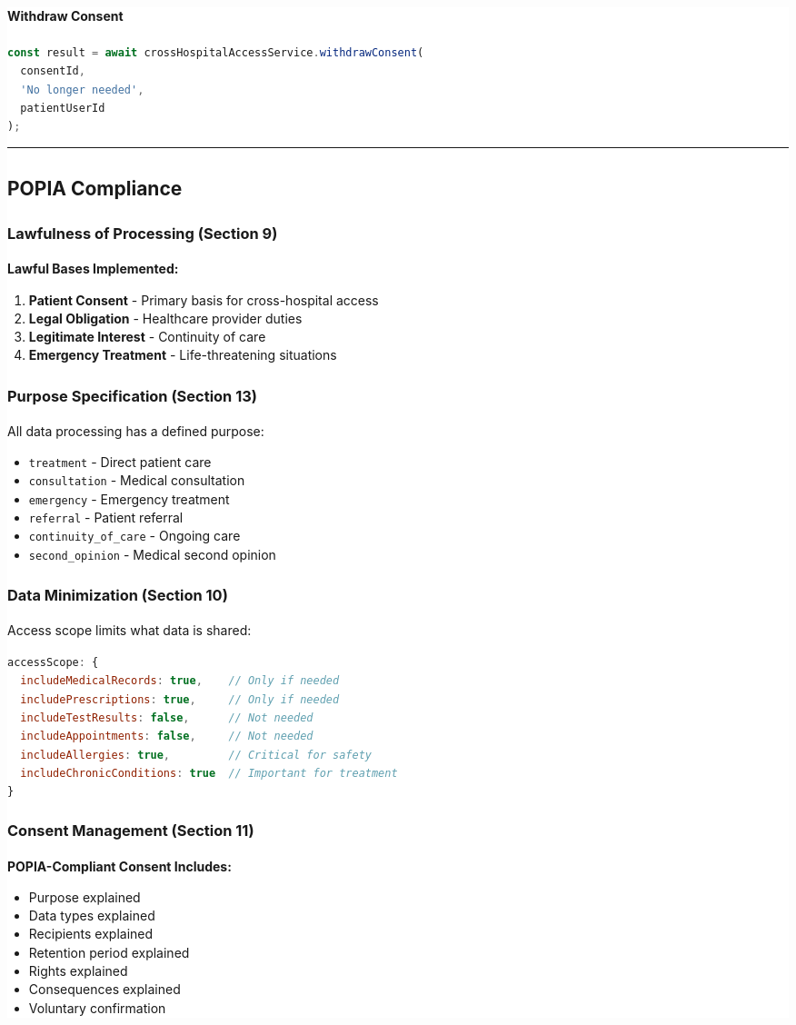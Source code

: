 #### Withdraw Consent

```javascript
const result = await crossHospitalAccessService.withdrawConsent(
  consentId,
  'No longer needed',
  patientUserId
);
```

---

## POPIA Compliance

### Lawfulness of Processing (Section 9)

**Lawful Bases Implemented:**
1. **Patient Consent** - Primary basis for cross-hospital access
2. **Legal Obligation** - Healthcare provider duties
3. **Legitimate Interest** - Continuity of care
4. **Emergency Treatment** - Life-threatening situations

### Purpose Specification (Section 13)

All data processing has a defined purpose:
- `treatment` - Direct patient care
- `consultation` - Medical consultation
- `emergency` - Emergency treatment
- `referral` - Patient referral
- `continuity_of_care` - Ongoing care
- `second_opinion` - Medical second opinion

### Data Minimization (Section 10)

Access scope limits what data is shared:

```javascript
accessScope: {
  includeMedicalRecords: true,    // Only if needed
  includePrescriptions: true,     // Only if needed
  includeTestResults: false,      // Not needed
  includeAppointments: false,     // Not needed
  includeAllergies: true,         // Critical for safety
  includeChronicConditions: true  // Important for treatment
}
```

### Consent Management (Section 11)

**POPIA-Compliant Consent Includes:**
- Purpose explained
- Data types explained
- Recipients explained
- Retention period explained
- Rights explained
- Consequences explained
- Voluntary confirmation
